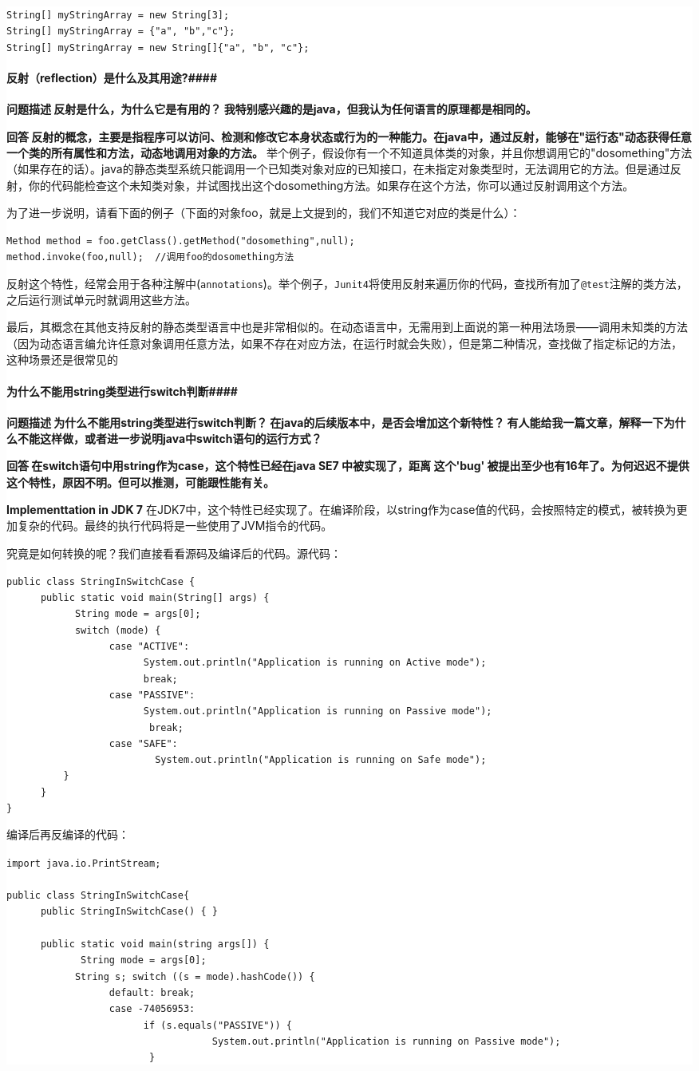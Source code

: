 ```
String[] myStringArray = new String[3];
String[] myStringArray = {"a", "b","c"};
String[] myStringArray = new String[]{"a", "b", "c"};
```
#### 反射（reflection）是什么及其用途?####

**问题描述 反射是什么，为什么它是有用的？ 我特别感兴趣的是java，但我认为任何语言的原理都是相同的。**

**回答 反射的概念，主要是指程序可以访问、检测和修改它本身状态或行为的一种能力。在java中，通过反射，能够在"运行态"动态获得任意一个类的所有属性和方法，动态地调用对象的方法。**
举个例子，假设你有一个不知道具体类的对象，并且你想调用它的"dosomething"方法（如果存在的话）。java的静态类型系统只能调用一个已知类对象对应的已知接口，在未指定对象类型时，无法调用它的方法。但是通过反射，你的代码能检查这个未知类对象，并试图找出这个dosomething方法。如果存在这个方法，你可以通过反射调用这个方法。

为了进一步说明，请看下面的例子（下面的对象foo，就是上文提到的，我们不知道它对应的类是什么）：

```
Method method = foo.getClass().getMethod("dosomething",null);
method.invoke(foo,null);  //调用foo的dosomething方法
```
反射这个特性，经常会用于各种注解中(`annotations`)。举个例子，`Junit4`将使用反射来遍历你的代码，查找所有加了`@test`注解的类方法，之后运行测试单元时就调用这些方法。

最后，其概念在其他支持反射的静态类型语言中也是非常相似的。在动态语言中，无需用到上面说的第一种用法场景——调用未知类的方法（因为动态语言编允许任意对象调用任意方法，如果不存在对应方法，在运行时就会失败），但是第二种情况，查找做了指定标记的方法，这种场景还是很常见的

#### 为什么不能用string类型进行switch判断####
**问题描述 为什么不能用string类型进行switch判断？ 在java的后续版本中，是否会增加这个新特性？ 有人能给我一篇文章，解释一下为什么不能这样做，或者进一步说明java中switch语句的运行方式？**

**回答 在switch语句中用string作为case，这个特性已经在java SE7 中被实现了，距离 这个'bug' 被提出至少也有16年了。为何迟迟不提供这个特性，原因不明。但可以推测，可能跟性能有关。**

**Implementtation in JDK 7**
在JDK7中，这个特性已经实现了。在编译阶段，以string作为case值的代码，会按照特定的模式，被转换为更加复杂的代码。最终的执行代码将是一些使用了JVM指令的代码。

究竟是如何转换的呢？我们直接看看源码及编译后的代码。源代码：

```
public class StringInSwitchCase { 
      public static void main(String[] args) { 
            String mode = args[0]; 
            switch (mode) { 
                  case "ACTIVE": 
                        System.out.println("Application is running on Active mode"); 
                        break; 
                  case "PASSIVE":
                        System.out.println("Application is running on Passive mode"); 
                         break; 
                  case "SAFE": 
                          System.out.println("Application is running on Safe mode"); 
          } 
      } 
}
```
编译后再反编译的代码：

```
import java.io.PrintStream; 

public class StringInSwitchCase{ 
      public StringInSwitchCase() { } 

      public static void main(string args[]) { 
             String mode = args[0]; 
            String s; switch ((s = mode).hashCode()) { 
                  default: break; 
                  case -74056953: 
                        if (s.equals("PASSIVE")) { 
                                    System.out.println("Application is running on Passive mode"); 
                         } 
```